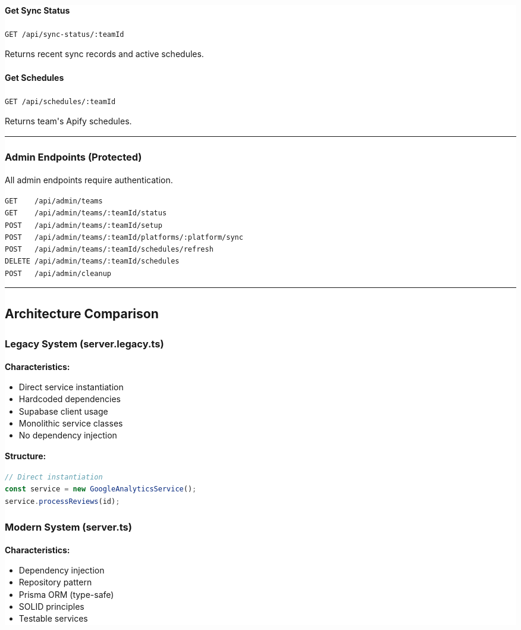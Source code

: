 #### Get Sync Status
```bash
GET /api/sync-status/:teamId
```

Returns recent sync records and active schedules.

#### Get Schedules
```bash
GET /api/schedules/:teamId
```

Returns team's Apify schedules.

---

### Admin Endpoints (Protected)

All admin endpoints require authentication.

```bash
GET    /api/admin/teams
GET    /api/admin/teams/:teamId/status
POST   /api/admin/teams/:teamId/setup
POST   /api/admin/teams/:teamId/platforms/:platform/sync
POST   /api/admin/teams/:teamId/schedules/refresh
DELETE /api/admin/teams/:teamId/schedules
POST   /api/admin/cleanup
```

---

## Architecture Comparison

### Legacy System (server.legacy.ts)

**Characteristics:**
- Direct service instantiation
- Hardcoded dependencies
- Supabase client usage
- Monolithic service classes
- No dependency injection

**Structure:**
```typescript
// Direct instantiation
const service = new GoogleAnalyticsService();
service.processReviews(id);
```

### Modern System (server.ts)

**Characteristics:**
- Dependency injection
- Repository pattern
- Prisma ORM (type-safe)
- SOLID principles
- Testable services
